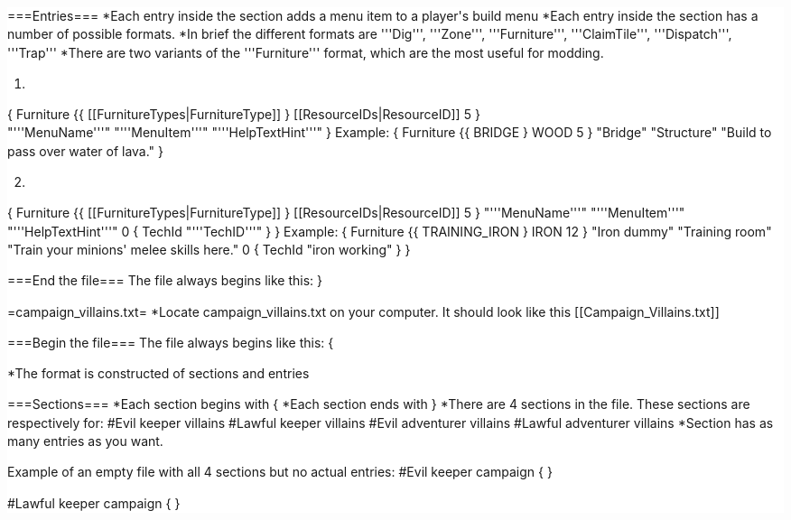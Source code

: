 ===Entries===
*Each entry inside the section adds a menu item to a player's build menu
*Each entry inside the section has a number of possible formats.
*In brief the different formats are '''Dig''', '''Zone''', '''Furniture''', '''ClaimTile''', '''Dispatch''', '''Trap'''
*There are two variants of the '''Furniture''' format, which are the most useful for modding.

1) 
 { Furniture {{ [[FurnitureTypes|FurnitureType]] } [[ResourceIDs|ResourceID]] 5 }   
   &quot;'''MenuName'''&quot; &quot;'''MenuItem'''&quot; &quot;'''HelpTextHint'''&quot; }
Example:
 { Furniture {{ BRIDGE } WOOD 5 } &quot;Bridge&quot; &quot;Structure&quot; &quot;Build to pass over water of lava.&quot; }

2)
 { Furniture {{ [[FurnitureTypes|FurnitureType]] } [[ResourceIDs|ResourceID]] 5 }
   &quot;'''MenuName'''&quot; &quot;'''MenuItem'''&quot; &quot;'''HelpTextHint'''&quot; 0
   { TechId &quot;'''TechID'''&quot; } }
Example:
 { Furniture {{ TRAINING_IRON } IRON 12 }
   &quot;Iron dummy&quot; &quot;Training room&quot; &quot;Train your minions' melee skills here.&quot; 0
   { TechId &quot;iron working&quot; } }

===End the file===
The file always begins like this:
 }

=campaign_villains.txt=
*Locate campaign_villains.txt on your computer. It should look like this [[Campaign_Villains.txt]]

===Begin the file===
The file always begins like this:
 {
 
*The format is constructed of sections and entries

===Sections===
*Each section begins with
 {
*Each section ends with
 }
*There are 4 sections in the file. These sections are respectively for:
#Evil keeper villains
#Lawful keeper villains
#Evil adventurer villains
#Lawful adventurer villains
*Section has as many entries as you want.

Example of an empty file with all 4 sections but no actual entries:
 #Evil keeper campaign
 {
 }
 
 #Lawful keeper campaign
 {
 }
 